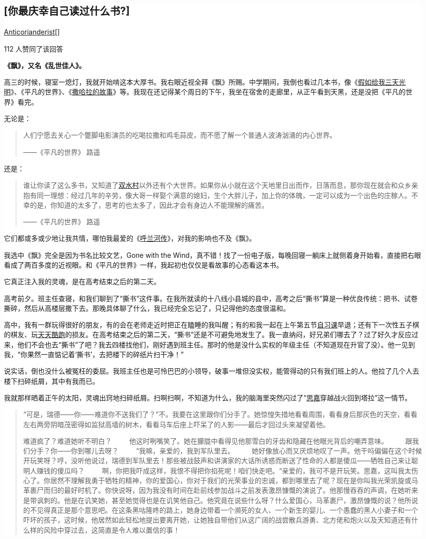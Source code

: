 ## [你最庆幸自己读过什么书?]

[Anticorianderist](https://www.zhihu.com/people/Goldage_0527)[]

112 人赞同了该回答

**《飘》，又名《乱世佳人》。**

高三的时候，寝室一熄灯，我就开始啃这本大厚书。我右眼近视全拜《飘》所赐。中学期间，我倒也看过几本书，像《[假如给我三天光明](https://www.zhihu.com/search?q=假如给我三天光明&search_source=Entity&hybrid_search_source=Entity&hybrid_search_extra={"sourceType"%3A"answer"%2C"sourceId"%3A2512738596})》、《平凡的世界》、《[撒哈拉的故事](https://www.zhihu.com/search?q=撒哈拉的故事&search_source=Entity&hybrid_search_source=Entity&hybrid_search_extra={"sourceType"%3A"answer"%2C"sourceId"%3A2512738596})》等。我现在还记得某个周日的下午，我坐在宿舍的走廊里，从正午看到天黑，还是没把《平凡的世界》看完。

无论是：

> 人们宁愿去关心一个蹩脚电影演员的吃喝拉撒和鸡毛蒜皮，而不愿了解一个普通人波涛汹涌的内心世界。
>
> ——《平凡的世界》 路遥

还是：

> 谁让你读了这么多书，又知道了[双水村](https://www.zhihu.com/search?q=双水村&search_source=Entity&hybrid_search_source=Entity&hybrid_search_extra={"sourceType"%3A"answer"%2C"sourceId"%3A2512738596})以外还有个大世界。如果你从小就在这个天地里日出而作，日落而息，那你现在就会和众乡亲抱有同一理想：经过几年的辛劳，像大哥一样娶个满意的媳妇，生个大胖儿子，加上你的体魄，一定可以成为一个出色的庄稼人。不幸的是，你知道的太多了，思考的也太多了，因此才会有身边人不能理解的痛苦。
>
> ——《平凡的世界》 路遥

它们都或多或少地让我共情，哪怕我最爱的《[呼兰河传](https://www.zhihu.com/search?q=呼兰河传&search_source=Entity&hybrid_search_source=Entity&hybrid_search_extra={"sourceType"%3A"answer"%2C"sourceId"%3A2512738596})》，对我的影响也不及《飘》。

我选中《飘》完全是因为书名比较文艺，Gone with the Wind，真不错！找了一份电子版，每晚回寝一躺床上就侧着身开始看，直接把右眼看成了两百多度的近视眼。和《平凡的世界》一样，我起初也仅仅是看故事的心态看这本书。

它真正注入我的灵魂，是在高考结束之后的第二天。

高考前夕。班主任查寝，和我们聊到了“撕书”这件事。在我所就读的十八线小县城的县中，高考之后“撕书”算是一种优良传统：把书、试卷撕碎，然后从高楼层撒下去。那晚具体聊了什么，我已经完全忘记了，只记得他的态度很温和。

高中，我有一群玩得很好的朋友，有的会在老师走近时把正在瞌睡的我叫醒；有的和我一起在上午第五节[自习课](https://www.zhihu.com/search?q=自习课&search_source=Entity&hybrid_search_source=Entity&hybrid_search_extra={"sourceType"%3A"answer"%2C"sourceId"%3A2512738596})早退；还有下一次性五子棋的棋友、玩[天天酷跑](https://www.zhihu.com/search?q=天天酷跑&search_source=Entity&hybrid_search_source=Entity&hybrid_search_extra={"sourceType"%3A"answer"%2C"sourceId"%3A2512738596})的损友。在高考结束之后的第二天，“撕书”还是不可避免地发生了。我一直纳闷，好兄弟们哪去了？过了好久才反应过来，他们不会也去“撕书”了吧？我去四楼找他们，刚好遇到班主任。那时的他是没什么实权的年级主任（不知道现在升官了没）。他一见到我，“你果然一直惦记着‘撕书’，去把楼下的碎纸片扫干净！”

说实话，倒也没什么被冤枉的委屈。我班主任也是可怜巴巴的小领导，破事一堆但没实权，能管得动的只有我们班上的人。他拉了几个人去楼下扫碎纸屑，其中有我而已。

我就那样晒着正午的太阳，灵魂出窍地扫碎纸屑。扫啊扫啊，不知道为什么，我的脑海里突然闪过了“[思嘉](https://www.zhihu.com/search?q=思嘉&search_source=Entity&hybrid_search_source=Entity&hybrid_search_extra={"sourceType"%3A"answer"%2C"sourceId"%3A2512738596})穿越战火回到塔拉”这一情节。

> “可是，瑞德——你——难道你不送我们了？”不。我要在这里跟你们分手了。她惊惶失措地看看周围，看看身后那灰色的天空，看看左右两旁阴暗茂密得如监狱高墙的树木，看看马车后座上吓呆了的人影——最后才回过头来凝望着他。
>
> 难道疯了？难道她听不明白？
> 　　
> 他这时咧嘴笑了。她在朦胧中看得见他那雪白的牙齿和隐藏在他眼光背后的嘲弄意味。
> 　　
> 跟我们分手？你——你到哪儿去呀？
> 　　
> “我嘛，亲爱的，我到军队里去。
> 　　
> 她好像放心而又厌烦地叹了一声。他干吗偏偏在这个时候开玩笑呀？哼，没听他说过，瑞德到军队里去！那些被战鼓声和讲演家的大话所诱惑而断送了性命的人都是傻瓜——牺牲自己来让聪明人赚钱的傻瓜吗？
> 　　
> 啊，你把我吓成这样，我恨不得把你掐死呢！咱们快走吧。“亲爱的，我可不是开玩笑。思嘉，这叫我太伤心了。你居然不理解我勇于牺牲的精神，你的爱国心，你对于我们的光荣事业的忠诚，都到哪里去了呢？现在是你叫我光荣凯旋或马革裹尸而归的最好时机了。你快说呀，因为我没有时间在赴前线参加战斗之前发表激昂慷慨的演说了。他那慢吞吞的声调，在她听来是带讽刺的。他是在讥笑她，甚至她觉得也是在讥笑他自己。他究竟在说些什么呀？什么爱国心，马革裹尸，激昂慷慨的说？他所说的不见得真正是那个意思吧。在这条黑咕隆咚的路上，她身边带着一个濒死的女人、一个新生的婴儿、一个愚蠢的黑人小妻子和一个吓坏的孩子，这时候，他居然如此轻松地提出要离开她，让她独自带他们从这广阔的战尝散兵游勇、北方佬和炮火以及天知道还有什么样的风险中穿过去，这简直是令人难以置信的事！